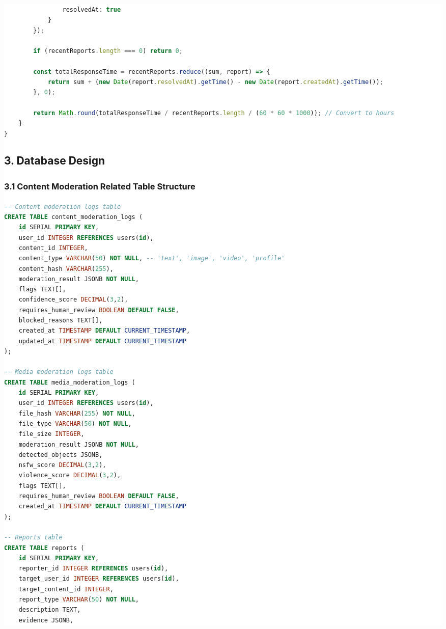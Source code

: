 ```javascript
                resolvedAt: true
            }
        });
        
        if (recentReports.length === 0) return 0;
        
        const totalResponseTime = recentReports.reduce((sum, report) => {
            return sum + (new Date(report.resolvedAt).getTime() - new Date(report.createdAt).getTime());
        }, 0);
        
        return Math.round(totalResponseTime / recentReports.length / (60 * 60 * 1000)); // Convert to hours
    }
}
```

## 3. Database Design

### 3.1 Content Moderation Related Table Structure

```sql
-- Content moderation logs table
CREATE TABLE content_moderation_logs (
    id SERIAL PRIMARY KEY,
    user_id INTEGER REFERENCES users(id),
    content_id INTEGER,
    content_type VARCHAR(50) NOT NULL, -- 'text', 'image', 'video', 'profile'
    content_hash VARCHAR(255),
    moderation_result JSONB NOT NULL,
    flags TEXT[],
    confidence_score DECIMAL(3,2),
    requires_human_review BOOLEAN DEFAULT FALSE,
    blocked_reasons TEXT[],
    created_at TIMESTAMP DEFAULT CURRENT_TIMESTAMP,
    updated_at TIMESTAMP DEFAULT CURRENT_TIMESTAMP
);

-- Media moderation logs table
CREATE TABLE media_moderation_logs (
    id SERIAL PRIMARY KEY,
    user_id INTEGER REFERENCES users(id),
    file_hash VARCHAR(255) NOT NULL,
    file_type VARCHAR(50) NOT NULL,
    file_size INTEGER,
    moderation_result JSONB NOT NULL,
    detected_objects JSONB,
    nsfw_score DECIMAL(3,2),
    violence_score DECIMAL(3,2),
    flags TEXT[],
    requires_human_review BOOLEAN DEFAULT FALSE,
    created_at TIMESTAMP DEFAULT CURRENT_TIMESTAMP
);

-- Reports table
CREATE TABLE reports (
    id SERIAL PRIMARY KEY,
    reporter_id INTEGER REFERENCES users(id),
    target_user_id INTEGER REFERENCES users(id),
    target_content_id INTEGER,
    report_type VARCHAR(50) NOT NULL,
    description TEXT,
    evidence JSONB,
```